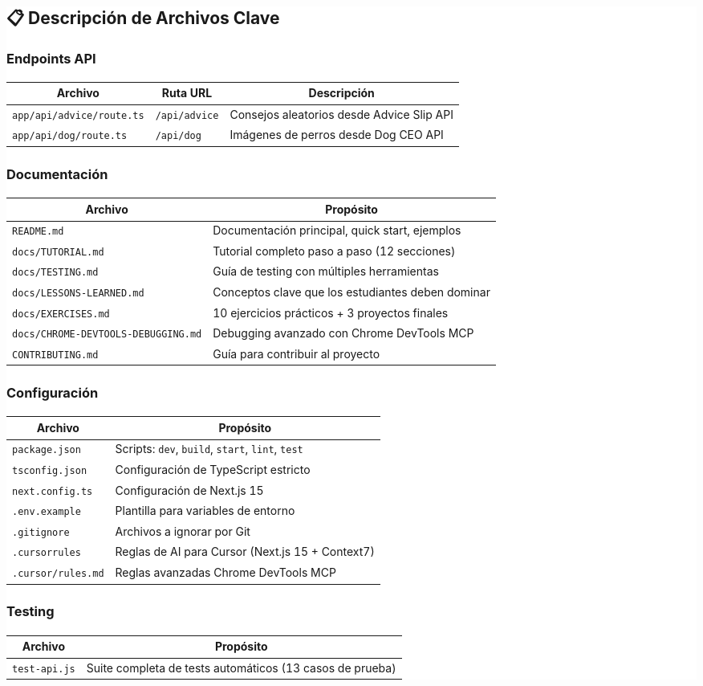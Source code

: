 
## 📋 Descripción de Archivos Clave

### Endpoints API

| Archivo | Ruta URL | Descripción |
|---------|----------|-------------|
| `app/api/advice/route.ts` | `/api/advice` | Consejos aleatorios desde Advice Slip API |
| `app/api/dog/route.ts` | `/api/dog` | Imágenes de perros desde Dog CEO API |

### Documentación

| Archivo | Propósito |
|---------|-----------|
| `README.md` | Documentación principal, quick start, ejemplos |
| `docs/TUTORIAL.md` | Tutorial completo paso a paso (12 secciones) |
| `docs/TESTING.md` | Guía de testing con múltiples herramientas |
| `docs/LESSONS-LEARNED.md` | Conceptos clave que los estudiantes deben dominar |
| `docs/EXERCISES.md` | 10 ejercicios prácticos + 3 proyectos finales |
| `docs/CHROME-DEVTOOLS-DEBUGGING.md` | Debugging avanzado con Chrome DevTools MCP |
| `CONTRIBUTING.md` | Guía para contribuir al proyecto |

### Configuración

| Archivo | Propósito |
|---------|-----------|
| `package.json` | Scripts: `dev`, `build`, `start`, `lint`, `test` |
| `tsconfig.json` | Configuración de TypeScript estricto |
| `next.config.ts` | Configuración de Next.js 15 |
| `.env.example` | Plantilla para variables de entorno |
| `.gitignore` | Archivos a ignorar por Git |
| `.cursorrules` | Reglas de AI para Cursor (Next.js 15 + Context7) |
| `.cursor/rules.md` | Reglas avanzadas Chrome DevTools MCP |

### Testing

| Archivo | Propósito |
|---------|-----------|
| `test-api.js` | Suite completa de tests automáticos (13 casos de prueba) |
